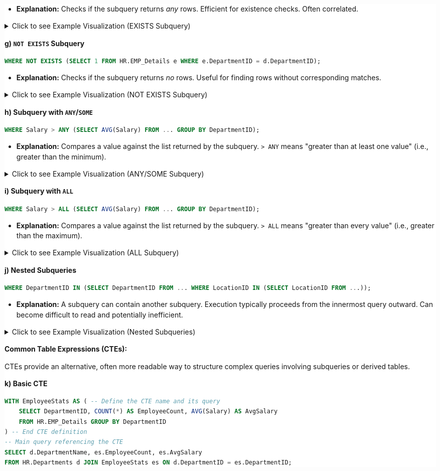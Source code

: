*   **Explanation:** Checks if the subquery returns *any* rows. Efficient for existence checks. Often correlated.

<details><summary>Click to see Example Visualization (EXISTS Subquery)</summary></details>

**g) `NOT EXISTS` Subquery**

```sql
WHERE NOT EXISTS (SELECT 1 FROM HR.EMP_Details e WHERE e.DepartmentID = d.DepartmentID);
```

*   **Explanation:** Checks if the subquery returns *no* rows. Useful for finding rows without corresponding matches.

<details><summary>Click to see Example Visualization (NOT EXISTS Subquery)</summary></details>

**h) Subquery with `ANY`/`SOME`**

```sql
WHERE Salary > ANY (SELECT AVG(Salary) FROM ... GROUP BY DepartmentID);
```

*   **Explanation:** Compares a value against the list returned by the subquery. `> ANY` means "greater than at least one value" (i.e., greater than the minimum).

<details><summary>Click to see Example Visualization (ANY/SOME Subquery)</summary></details>

**i) Subquery with `ALL`**

```sql
WHERE Salary > ALL (SELECT AVG(Salary) FROM ... GROUP BY DepartmentID);
```

*   **Explanation:** Compares a value against the list returned by the subquery. `> ALL` means "greater than every value" (i.e., greater than the maximum).

<details><summary>Click to see Example Visualization (ALL Subquery)</summary></details>

**j) Nested Subqueries**

```sql
WHERE DepartmentID IN (SELECT DepartmentID FROM ... WHERE LocationID IN (SELECT LocationID FROM ...));
```

*   **Explanation:** A subquery can contain another subquery. Execution typically proceeds from the innermost query outward. Can become difficult to read and potentially inefficient.

<details><summary>Click to see Example Visualization (Nested Subqueries)</summary></details>

**Common Table Expressions (CTEs):**

CTEs provide an alternative, often more readable way to structure complex queries involving subqueries or derived tables.

**k) Basic CTE**

```sql
WITH EmployeeStats AS ( -- Define the CTE name and its query
    SELECT DepartmentID, COUNT(*) AS EmployeeCount, AVG(Salary) AS AvgSalary
    FROM HR.EMP_Details GROUP BY DepartmentID
) -- End CTE definition
-- Main query referencing the CTE
SELECT d.DepartmentName, es.EmployeeCount, es.AvgSalary
FROM HR.Departments d JOIN EmployeeStats es ON d.DepartmentID = es.DepartmentID;
```
